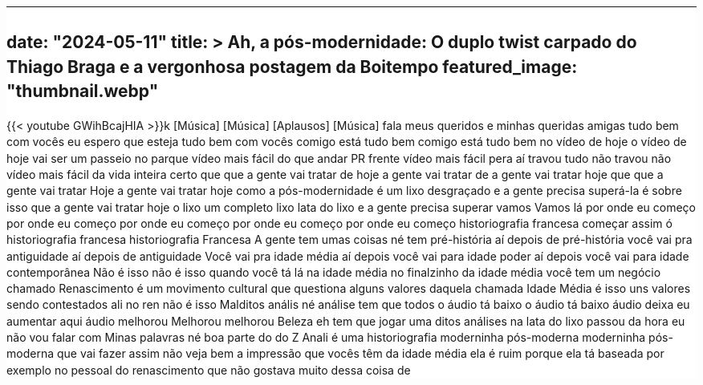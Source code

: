 
---
date: "2024-05-11"
title: > 
    Ah, a pós-modernidade: O duplo twist carpado do Thiago Braga e a vergonhosa postagem da Boitempo
featured_image: "thumbnail.webp"
---
{{< youtube GWihBcajHIA >}}k
[Música]
[Música]
[Aplausos]
[Música]
fala meus queridos e minhas queridas
amigas tudo bem com vocês eu espero que
esteja tudo bem com
vocês comigo está tudo bem comigo está
tudo bem no vídeo de hoje o vídeo de
hoje vai ser um passeio no parque vídeo
mais fácil do que andar PR frente vídeo
mais
fácil pera aí travou tudo não travou não
vídeo mais fácil da vida inteira certo
que que a gente vai tratar de hoje a
gente vai tratar de a gente vai tratar
hoje que que a gente vai tratar Hoje a
gente vai tratar hoje como a
pós-modernidade é um lixo desgraçado e a
gente precisa superá-la é sobre isso que
a gente vai tratar hoje o lixo um
completo lixo lata do lixo e a gente
precisa superar vamos Vamos
lá por onde eu começo por onde eu começo
por onde eu começo por onde eu começo
por onde eu começo historiografia
francesa começar assim ó historiografia
francesa historiografia Francesa A gente
tem umas coisas né tem
pré-história aí depois de pré-história
você vai pra antiguidade aí depois de
antiguidade Você vai pra idade média aí
depois você vai para idade poder aí
depois você vai para idade contemporânea
Não é isso não é isso quando você tá lá
na idade média no finalzinho da idade
média você tem um negócio chamado
Renascimento é um movimento cultural que
questiona alguns valores daquela chamada
Idade Média é isso uns valores sendo
contestados ali no ren não é isso
Malditos anális né análise tem que todos
o áudio tá baixo o áudio tá baixo áudio
deixa eu aumentar aqui áudio melhorou
Melhorou melhorou
Beleza
eh tem que jogar uma ditos análises na
lata do lixo passou da hora eu não vou
falar com Minas palavras né boa parte do
do Z Anali é uma historiografia
moderninha pós-moderna moderninha
pós-moderna que vai fazer assim não veja
bem a impressão que vocês têm da idade
média ela é ruim porque ela tá baseada
por exemplo no pessoal do renascimento
que não gostava muito dessa coisa de